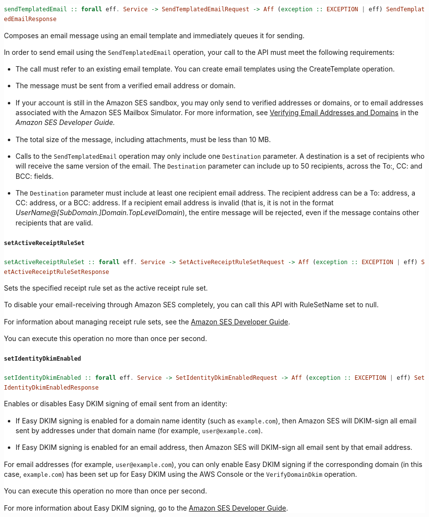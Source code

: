 ``` purescript
sendTemplatedEmail :: forall eff. Service -> SendTemplatedEmailRequest -> Aff (exception :: EXCEPTION | eff) SendTemplatedEmailResponse
```

<p>Composes an email message using an email template and immediately queues it for sending.</p> <p>In order to send email using the <code>SendTemplatedEmail</code> operation, your call to the API must meet the following requirements:</p> <ul> <li> <p>The call must refer to an existing email template. You can create email templates using the <a>CreateTemplate</a> operation.</p> </li> <li> <p>The message must be sent from a verified email address or domain.</p> </li> <li> <p>If your account is still in the Amazon SES sandbox, you may only send to verified addresses or domains, or to email addresses associated with the Amazon SES Mailbox Simulator. For more information, see <a href="http://docs.aws.amazon.com/ses/latest/DeveloperGuide/verify-addresses-and-domains.html">Verifying Email Addresses and Domains</a> in the <i>Amazon SES Developer Guide.</i> </p> </li> <li> <p>The total size of the message, including attachments, must be less than 10 MB.</p> </li> <li> <p>Calls to the <code>SendTemplatedEmail</code> operation may only include one <code>Destination</code> parameter. A destination is a set of recipients who will receive the same version of the email. The <code>Destination</code> parameter can include up to 50 recipients, across the To:, CC: and BCC: fields.</p> </li> <li> <p>The <code>Destination</code> parameter must include at least one recipient email address. The recipient address can be a To: address, a CC: address, or a BCC: address. If a recipient email address is invalid (that is, it is not in the format <i>UserName@[SubDomain.]Domain.TopLevelDomain</i>), the entire message will be rejected, even if the message contains other recipients that are valid.</p> </li> </ul>

#### `setActiveReceiptRuleSet`

``` purescript
setActiveReceiptRuleSet :: forall eff. Service -> SetActiveReceiptRuleSetRequest -> Aff (exception :: EXCEPTION | eff) SetActiveReceiptRuleSetResponse
```

<p>Sets the specified receipt rule set as the active receipt rule set.</p> <note> <p>To disable your email-receiving through Amazon SES completely, you can call this API with RuleSetName set to null.</p> </note> <p>For information about managing receipt rule sets, see the <a href="http://docs.aws.amazon.com/ses/latest/DeveloperGuide/receiving-email-managing-receipt-rule-sets.html">Amazon SES Developer Guide</a>.</p> <p>You can execute this operation no more than once per second.</p>

#### `setIdentityDkimEnabled`

``` purescript
setIdentityDkimEnabled :: forall eff. Service -> SetIdentityDkimEnabledRequest -> Aff (exception :: EXCEPTION | eff) SetIdentityDkimEnabledResponse
```

<p>Enables or disables Easy DKIM signing of email sent from an identity:</p> <ul> <li> <p>If Easy DKIM signing is enabled for a domain name identity (such as <code>example.com</code>), then Amazon SES will DKIM-sign all email sent by addresses under that domain name (for example, <code>user@example.com</code>).</p> </li> <li> <p>If Easy DKIM signing is enabled for an email address, then Amazon SES will DKIM-sign all email sent by that email address.</p> </li> </ul> <p>For email addresses (for example, <code>user@example.com</code>), you can only enable Easy DKIM signing if the corresponding domain (in this case, <code>example.com</code>) has been set up for Easy DKIM using the AWS Console or the <code>VerifyDomainDkim</code> operation.</p> <p>You can execute this operation no more than once per second.</p> <p>For more information about Easy DKIM signing, go to the <a href="http://docs.aws.amazon.com/ses/latest/DeveloperGuide/easy-dkim.html">Amazon SES Developer Guide</a>.</p>
